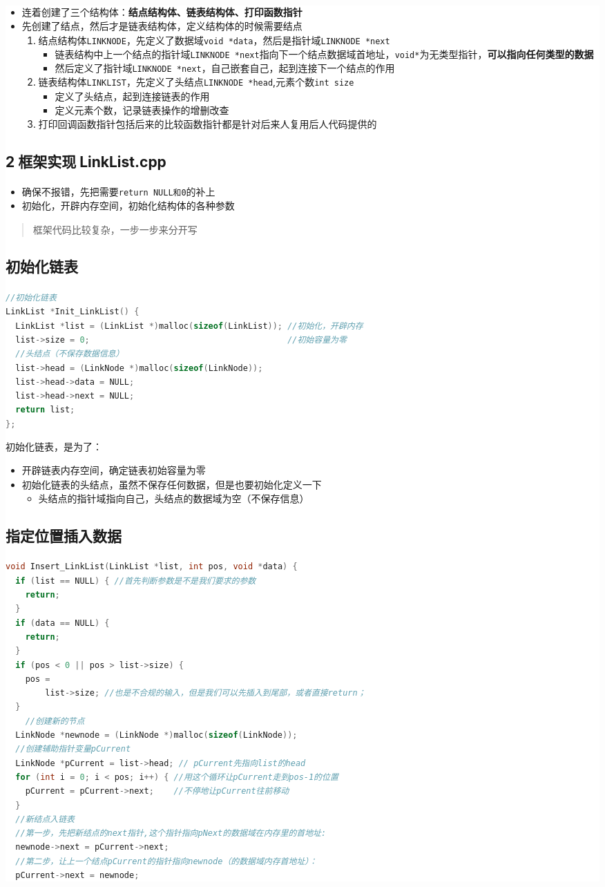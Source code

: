 - 连着创建了三个结构体：**结点结构体、链表结构体、打印函数指针**
- 先创建了结点，然后才是链表结构体，定义结构体的时候需要结点
    1. 结点结构体`LINKNODE`，先定义了数据域`void *data`，然后是指针域`LINKNODE *next`
       - 链表结构中上一个结点的指针域`LINKNODE *next`指向下一个结点数据域首地址，`void*`为无类型指针，**可以指向任何类型的数据**
       - 然后定义了指针域`LINKNODE *next`，自己嵌套自己，起到连接下一个结点的作用
    2. 链表结构体`LINKLIST`，先定义了头结点`LINKNODE *head`,元素个数`int size`
       - 定义了头结点，起到连接链表的作用
       - 定义元素个数，记录链表操作的增删改查
    3. 打印回调函数指针包括后来的比较函数指针都是针对后来人复用后人代码提供的

## 2 框架实现 LinkList.cpp

- 确保不报错，先把需要`return NULL和0`的补上
- 初始化，开辟内存空间，初始化结构体的各种参数
>框架代码比较复杂，一步一步来分开写




## 初始化链表
```c++
//初始化链表
LinkList *Init_LinkList() {
  LinkList *list = (LinkList *)malloc(sizeof(LinkList)); //初始化，开辟内存
  list->size = 0;                                        //初始容量为零
  //头结点（不保存数据信息）
  list->head = (LinkNode *)malloc(sizeof(LinkNode));
  list->head->data = NULL;
  list->head->next = NULL;
  return list;
};
```



初始化链表，是为了：
- 开辟链表内存空间，确定链表初始容量为零
- 初始化链表的头结点，虽然不保存任何数据，但是也要初始化定义一下
  - 头结点的指针域指向自己，头结点的数据域为空（不保存信息）

## 指定位置插入数据

```c++
void Insert_LinkList(LinkList *list, int pos, void *data) {
  if (list == NULL) { //首先判断参数是不是我们要求的参数
    return;
  }
  if (data == NULL) {
    return;
  }
  if (pos < 0 || pos > list->size) {
    pos =
        list->size; //也是不合规的输入，但是我们可以先插入到尾部，或者直接return；
  }
    //创建新的节点
  LinkNode *newnode = (LinkNode *)malloc(sizeof(LinkNode));
  //创建辅助指针变量pCurrent
  LinkNode *pCurrent = list->head; // pCurrent先指向list的head
  for (int i = 0; i < pos; i++) { //用这个循环让pCurrent走到pos-1的位置
    pCurrent = pCurrent->next;    //不停地让pCurrent往前移动
  }
  //新结点入链表
  //第一步，先把新结点的next指针,这个指针指向pNext的数据域在内存里的首地址:
  newnode->next = pCurrent->next;
  //第二步，让上一个结点pCurrent的指针指向newnode（的数据域内存首地址）：
  pCurrent->next = newnode;
```